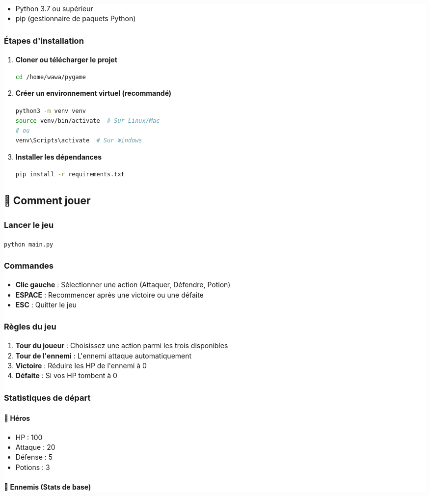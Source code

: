 - Python 3.7 ou supérieur
- pip (gestionnaire de paquets Python)

### Étapes d'installation

1. **Cloner ou télécharger le projet**
   ```bash
   cd /home/wawa/pygame
   ```

2. **Créer un environnement virtuel (recommandé)**
   ```bash
   python3 -m venv venv
   source venv/bin/activate  # Sur Linux/Mac
   # ou
   venv\Scripts\activate  # Sur Windows
   ```

3. **Installer les dépendances**
   ```bash
   pip install -r requirements.txt
   ```

## 🎯 Comment jouer

### Lancer le jeu

```bash
python main.py
```

### Commandes

- **Clic gauche** : Sélectionner une action (Attaquer, Défendre, Potion)
- **ESPACE** : Recommencer après une victoire ou une défaite
- **ESC** : Quitter le jeu

### Règles du jeu

1. **Tour du joueur** : Choisissez une action parmi les trois disponibles
2. **Tour de l'ennemi** : L'ennemi attaque automatiquement
3. **Victoire** : Réduire les HP de l'ennemi à 0
4. **Défaite** : Si vos HP tombent à 0

### Statistiques de départ

#### 🦸 Héros
- HP : 100
- Attaque : 20
- Défense : 5
- Potions : 3

#### 👹 Ennemis (Stats de base)
